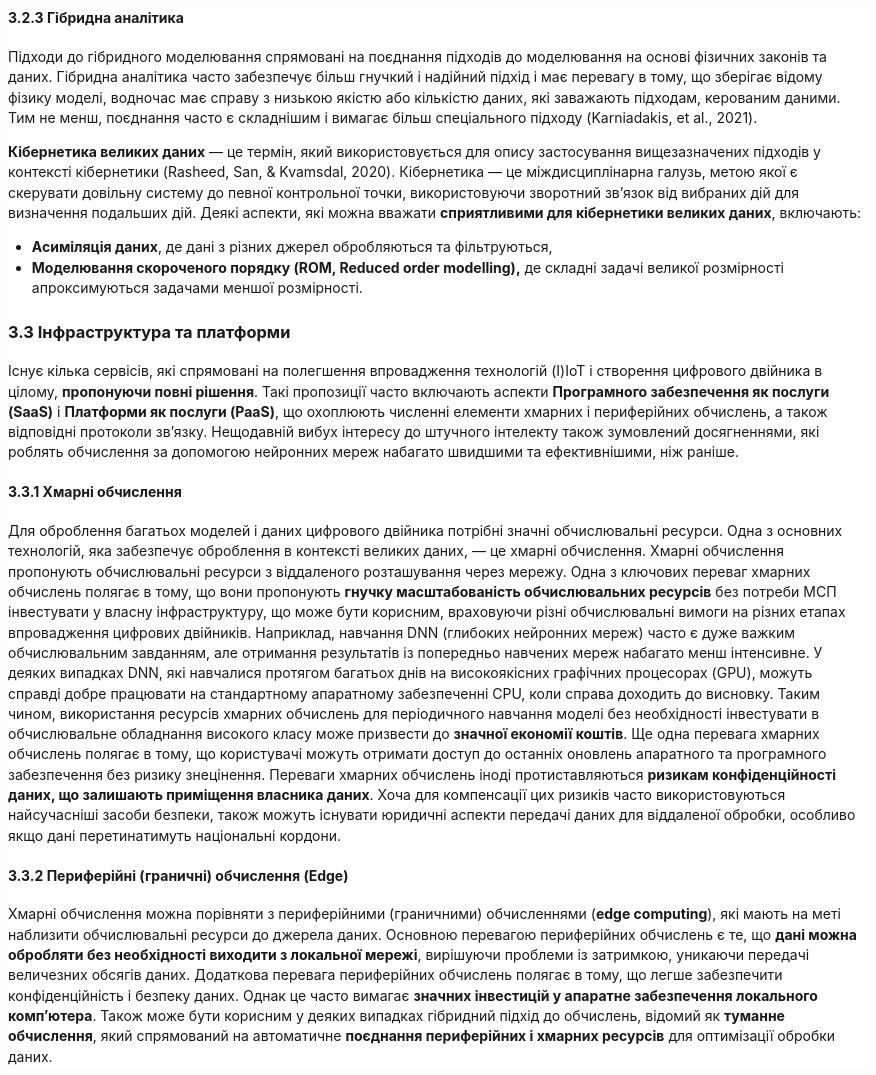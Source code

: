 #### 3.2.3 Гібридна аналітика

Підходи до гібридного моделювання спрямовані на поєднання підходів до моделювання на основі фізичних законів та даних. Гібридна аналітика часто забезпечує більш гнучкий і надійний підхід і має перевагу в тому, що зберігає відому фізику моделі, водночас має справу з низькою якістю або кількістю даних, які заважають підходам, керованим даними. Тим не менш, поєднання часто є складнішим і вимагає більш спеціального підходу (Karniadakis, et al., 2021).

**Кібернетика великих даних** — це термін, який використовується для опису застосування вищезазначених підходів у контексті кібернетики (Rasheed, San, & Kvamsdal, 2020). Кібернетика — це міждисциплінарна галузь, метою якої є скерувати довільну систему до певної контрольної точки, використовуючи зворотний зв’язок від вибраних дій для визначення подальших дій. Деякі аспекти, які можна вважати **сприятливими для кібернетики великих даних**, включають:

- **Асиміляція даних**, де дані з різних джерел обробляються та фільтруються, 
- **Моделювання скороченого порядку (ROM, Reduced order modelling),** де складні задачі великої розмірності апроксимуються задачами меншої розмірності.

### 3.3 Інфраструктура та платформи

Існує кілька сервісів, які спрямовані на полегшення впровадження технологій (I)IoT і створення цифрового двійника в цілому, **пропонуючи повні рішення**. Такі пропозиції часто включають аспекти **Програмного забезпечення як послуги (SaaS)** і **Платформи як послуги (PaaS)**, що охоплюють численні елементи хмарних і периферійних обчислень, а також відповідні протоколи зв’язку. Нещодавній вибух інтересу до штучного інтелекту також зумовлений досягненнями, які роблять обчислення за допомогою нейронних мереж набагато швидшими та ефективнішими, ніж раніше.

#### 3.3.1 Хмарні обчислення

Для оброблення багатьох моделей і даних цифрового двійника потрібні значні обчислювальні ресурси. Одна з основних технологій, яка забезпечує оброблення в контексті великих даних, — це хмарні обчислення. Хмарні обчислення пропонують обчислювальні ресурси з віддаленого розташування через мережу. Одна з ключових переваг хмарних обчислень полягає в тому, що вони пропонують **гнучку масштабованість обчислювальних ресурсів** без потреби МСП інвестувати у власну інфраструктуру, що може бути корисним, враховуючи різні обчислювальні вимоги на різних етапах впровадження цифрових двійників. Наприклад, навчання DNN (глибоких нейронних мереж) часто є дуже важким обчислювальним завданням, але отримання результатів із попередньо навчених мереж набагато менш інтенсивне. У деяких випадках DNN, які навчалися протягом багатьох днів на високоякісних графічних процесорах (GPU), можуть справді добре працювати на стандартному апаратному забезпеченні CPU, коли справа доходить до висновку. Таким чином, використання ресурсів хмарних обчислень для періодичного навчання моделі без необхідності інвестувати в обчислювальне обладнання високого класу може призвести до **значної економії коштів**. Ще одна перевага хмарних обчислень полягає в тому, що користувачі можуть отримати доступ до останніх оновлень апаратного та програмного забезпечення без ризику знецінення. Переваги хмарних обчислень іноді протиставляються **ризикам конфіденційності даних, що залишають приміщення власника даних**. Хоча для компенсації цих ризиків часто використовуються найсучасніші засоби безпеки, також можуть існувати юридичні аспекти передачі даних для віддаленої обробки, особливо якщо дані перетинатимуть національні кордони.

#### 3.3.2 Периферійні (граничні) обчислення (Edge)

Хмарні обчислення можна порівняти з периферійними (граничними) обчисленнями (**edge computing**), які мають на меті наблизити обчислювальні ресурси до джерела даних. Основною перевагою периферійних обчислень є те, що **дані можна обробляти без необхідності виходити з локальної мережі**, вирішуючи проблеми із затримкою, уникаючи передачі величезних обсягів даних. Додаткова перевага периферійних обчислень полягає в тому, що легше забезпечити конфіденційність і безпеку даних. Однак це часто вимагає **значних інвестицій у апаратне забезпечення локального комп’ютера**. Також може бути корисним у деяких випадках гібридний підхід до обчислень, відомий як **туманне обчислення**, який спрямований на автоматичне **поєднання периферійних і хмарних ресурсів** для оптимізації обробки даних.
